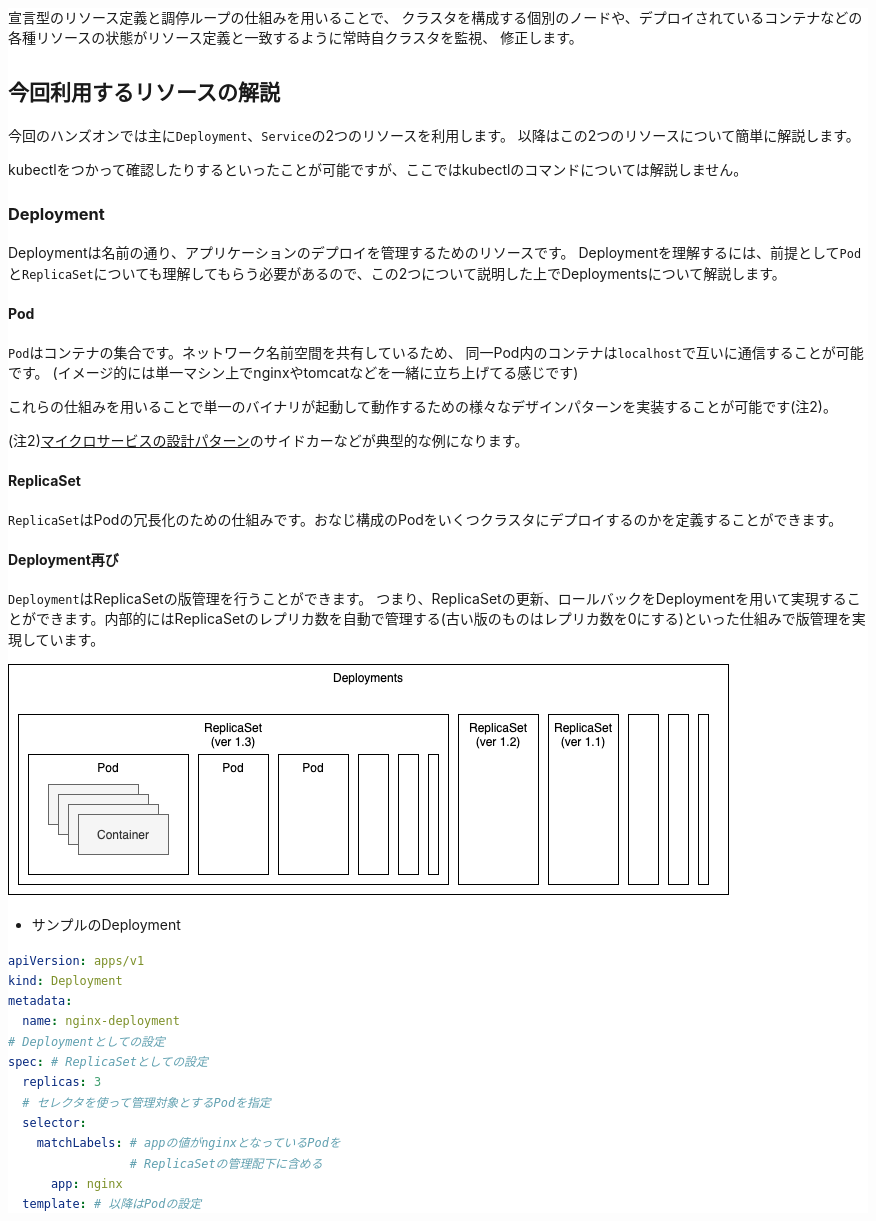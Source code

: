宣言型のリソース定義と調停ループの仕組みを用いることで、
クラスタを構成する個別のノードや、デプロイされているコンテナなどの
各種リソースの状態がリソース定義と一致するように常時自クラスタを監視、
修正します。

## 今回利用するリソースの解説

今回のハンズオンでは主に`Deployment`、`Service`の2つのリソースを利用します。
以降はこの2つのリソースについて簡単に解説します。

kubectlをつかって確認したりするといったことが可能ですが、ここではkubectlのコマンドについては解説しません。

### Deployment

Deploymentは名前の通り、アプリケーションのデプロイを管理するためのリソースです。
Deploymentを理解するには、前提として`Pod`と`ReplicaSet`についても理解してもらう必要があるので、この2つについて説明した上でDeploymentsについて解説します。

#### Pod

`Pod`はコンテナの集合です。ネットワーク名前空間を共有しているため、
同一Pod内のコンテナは`localhost`で互いに通信することが可能です。
(イメージ的には単一マシン上でnginxやtomcatなどを一緒に立ち上げてる感じです)

これらの仕組みを用いることで単一のバイナリが起動して動作するための様々なデザインパターンを実装することが可能です(注2)。

(注2)[マイクロサービスの設計パターン](https://docs.microsoft.com/ja-jp/azure/architecture/microservices/design/patterns)のサイドカーなどが典型的な例になります。


#### ReplicaSet

`ReplicaSet`はPodの冗長化のための仕組みです。おなじ構成のPodをいくつクラスタにデプロイするのかを定義することができます。

#### Deployment再び

`Deployment`はReplicaSetの版管理を行うことができます。
つまり、ReplicaSetの更新、ロールバックをDeploymentを用いて実現することができます。内部的にはReplicaSetのレプリカ数を自動で管理する(古い版のものはレプリカ数を0にする)といった仕組みで版管理を実現しています。

![](Deployments.png)

+ サンプルのDeployment
```yaml
apiVersion: apps/v1
kind: Deployment
metadata:
  name: nginx-deployment
# Deploymentとしての設定
spec: # ReplicaSetとしての設定
  replicas: 3
  # セレクタを使って管理対象とするPodを指定
  selector:
    matchLabels: # appの値がnginxとなっているPodを
                 # ReplicaSetの管理配下に含める
      app: nginx
  template: # 以降はPodの設定
```
